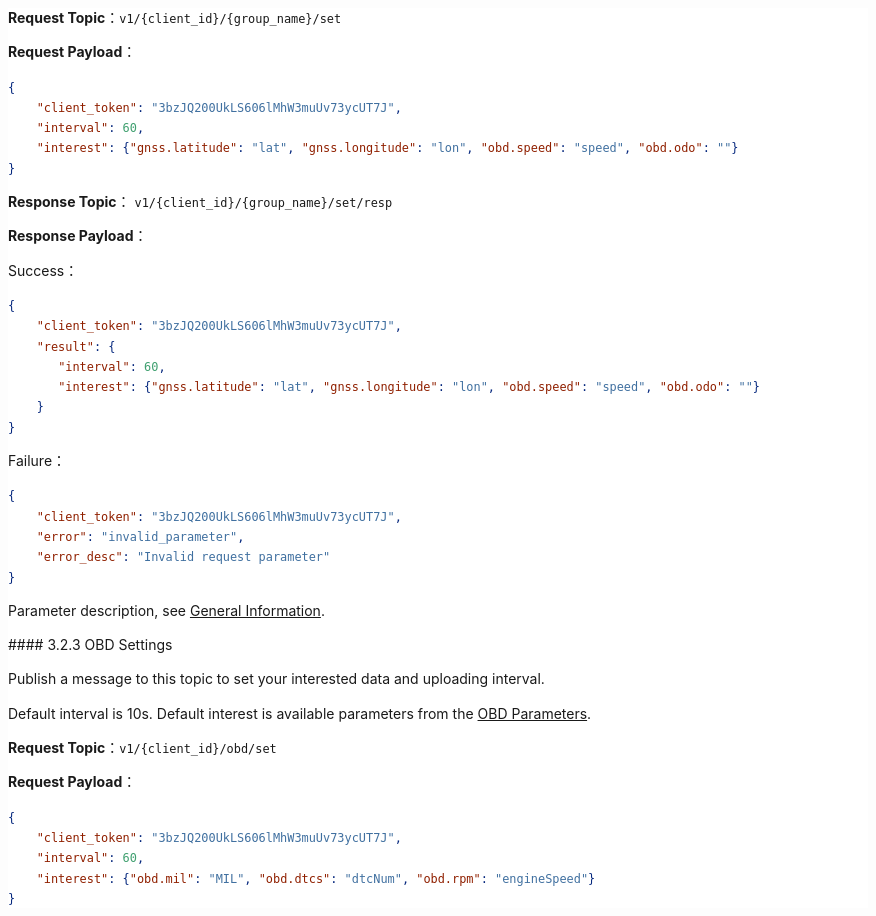    **Request Topic**：`v1/{client_id}/{group_name}/set`

   **Request Payload**：

   ```json
   { 
       "client_token": "3bzJQ200UkLS606lMhW3muUv73ycUT7J",
       "interval": 60,
       "interest": {"gnss.latitude": "lat", "gnss.longitude": "lon", "obd.speed": "speed", "obd.odo": ""}
   }
   ```

   **Response Topic**： `v1/{client_id}/{group_name}/set/resp` 

   **Response Payload**：

   Success：

   ```json
   {
       "client_token": "3bzJQ200UkLS606lMhW3muUv73ycUT7J",
       "result": {
          "interval": 60,
          "interest": {"gnss.latitude": "lat", "gnss.longitude": "lon", "obd.speed": "speed", "obd.odo": ""}
       }
   }
   ```

   Failure：

   ```json
   {
       "client_token": "3bzJQ200UkLS606lMhW3muUv73ycUT7J",
       "error": "invalid_parameter",
       "error_desc": "Invalid request parameter"
   }
   ```

   Parameter description, see [General Information](#211-general-information).



<div style="page-break-after: always;"></div>
#### 3.2.3 OBD Settings

Publish a message to this topic to set your interested data and uploading interval.

Default interval is 10s. Default interest is available parameters from the [OBD Parameters](#a4-obd-parameters).

**Request Topic**：`v1/{client_id}/obd/set`

**Request Payload**：

```json
{ 
    "client_token": "3bzJQ200UkLS606lMhW3muUv73ycUT7J",
    "interval": 60,
    "interest": {"obd.mil": "MIL", "obd.dtcs": "dtcNum", "obd.rpm": "engineSpeed"}
}
```
